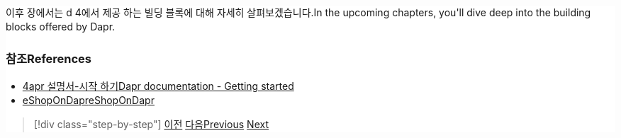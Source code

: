 <span data-ttu-id="bec1a-315">이후 장에서는 d 4에서 제공 하는 빌딩 블록에 대해 자세히 살펴보겠습니다.</span><span class="sxs-lookup"><span data-stu-id="bec1a-315">In the upcoming chapters, you'll dive deep into the building blocks offered by Dapr.</span></span>

### <a name="references"></a><span data-ttu-id="bec1a-316">참조</span><span class="sxs-lookup"><span data-stu-id="bec1a-316">References</span></span>

- [<span data-ttu-id="bec1a-317">4apr 설명서-시작 하기</span><span class="sxs-lookup"><span data-stu-id="bec1a-317">Dapr documentation - Getting started</span></span>](https://docs.dapr.io/getting-started)
- [<span data-ttu-id="bec1a-318">eShopOnDapr</span><span class="sxs-lookup"><span data-stu-id="bec1a-318">eShopOnDapr</span></span>](https://github.com/dotnet-architecture/eShopOnDapr)

> [!div class="step-by-step"]
> <span data-ttu-id="bec1a-319">[이전](dapr-at-20000-feet.md)
> [다음](reference-application.md)</span><span class="sxs-lookup"><span data-stu-id="bec1a-319">[Previous](dapr-at-20000-feet.md)
[Next](reference-application.md)</span></span>
